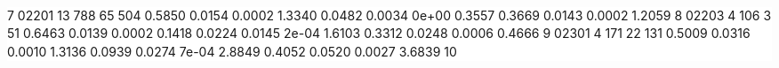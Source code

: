    <td style="text-align:right;"> 7 </td>
  </tr>
  <tr>
   <td style="text-align:left;"> 02201 </td>
   <td style="text-align:right;"> 13 </td>
   <td style="text-align:right;"> 788 </td>
   <td style="text-align:right;"> 65 </td>
   <td style="text-align:right;"> 504 </td>
   <td style="text-align:right;"> 0.5850 </td>
   <td style="text-align:right;"> 0.0154 </td>
   <td style="text-align:right;"> 0.0002 </td>
   <td style="text-align:right;"> 1.3340 </td>
   <td style="text-align:right;"> 0.0482 </td>
   <td style="text-align:right;"> 0.0034 </td>
   <td style="text-align:right;"> 0e+00 </td>
   <td style="text-align:right;"> 0.3557 </td>
   <td style="text-align:right;"> 0.3669 </td>
   <td style="text-align:right;"> 0.0143 </td>
   <td style="text-align:right;"> 0.0002 </td>
   <td style="text-align:right;"> 1.2059 </td>
   <td style="text-align:right;"> 8 </td>
  </tr>
  <tr>
   <td style="text-align:left;"> 02203 </td>
   <td style="text-align:right;"> 4 </td>
   <td style="text-align:right;"> 106 </td>
   <td style="text-align:right;"> 3 </td>
   <td style="text-align:right;"> 51 </td>
   <td style="text-align:right;"> 0.6463 </td>
   <td style="text-align:right;"> 0.0139 </td>
   <td style="text-align:right;"> 0.0002 </td>
   <td style="text-align:right;"> 0.1418 </td>
   <td style="text-align:right;"> 0.0224 </td>
   <td style="text-align:right;"> 0.0145 </td>
   <td style="text-align:right;"> 2e-04 </td>
   <td style="text-align:right;"> 1.6103 </td>
   <td style="text-align:right;"> 0.3312 </td>
   <td style="text-align:right;"> 0.0248 </td>
   <td style="text-align:right;"> 0.0006 </td>
   <td style="text-align:right;"> 0.4666 </td>
   <td style="text-align:right;"> 9 </td>
  </tr>
  <tr>
   <td style="text-align:left;"> 02301 </td>
   <td style="text-align:right;"> 4 </td>
   <td style="text-align:right;"> 171 </td>
   <td style="text-align:right;"> 22 </td>
   <td style="text-align:right;"> 131 </td>
   <td style="text-align:right;"> 0.5009 </td>
   <td style="text-align:right;"> 0.0316 </td>
   <td style="text-align:right;"> 0.0010 </td>
   <td style="text-align:right;"> 1.3136 </td>
   <td style="text-align:right;"> 0.0939 </td>
   <td style="text-align:right;"> 0.0274 </td>
   <td style="text-align:right;"> 7e-04 </td>
   <td style="text-align:right;"> 2.8849 </td>
   <td style="text-align:right;"> 0.4052 </td>
   <td style="text-align:right;"> 0.0520 </td>
   <td style="text-align:right;"> 0.0027 </td>
   <td style="text-align:right;"> 3.6839 </td>
   <td style="text-align:right;"> 10 </td>
  </tr>
</tbody>
</table>